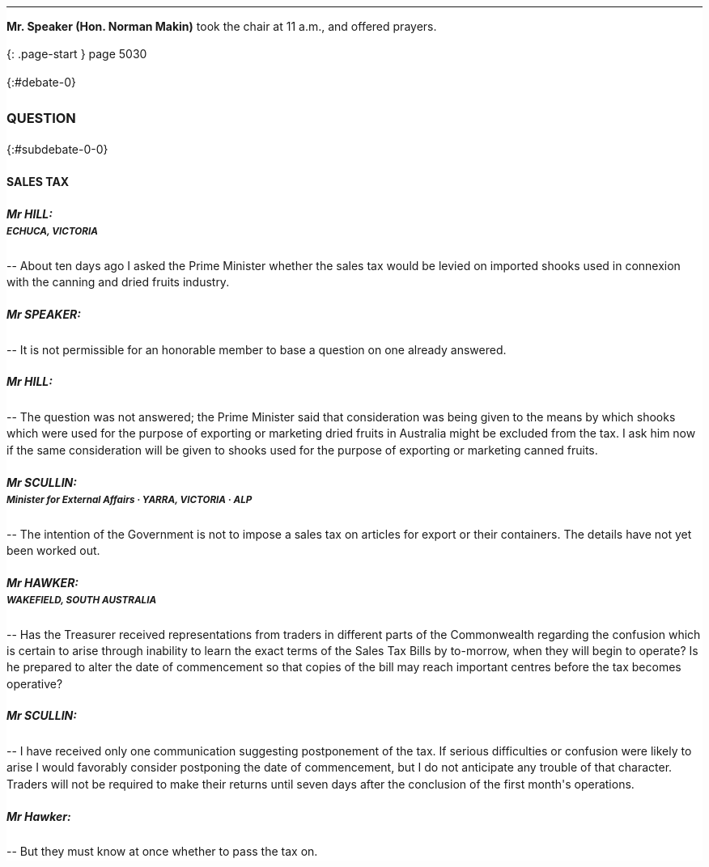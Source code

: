 
----


 **Mr. Speaker (Hon. Norman Makin)** took the chair at 11 a.m., and offered prayers. 

{: .page-start }
page 5030

{:#debate-0}
### QUESTION

{:#subdebate-0-0}
#### SALES TAX

##### Mr HILL:<br><small class="text-muted">ECHUCA, VICTORIA</small>

-- About ten days ago I asked the Prime Minister whether the sales tax would be levied on imported shooks used in connexion with the canning and dried fruits industry. 

##### Mr SPEAKER:

-- It is not permissible for an honorable member to base a question on one already answered. 

##### Mr HILL:

-- The question was not answered; the Prime Minister said that consideration was being given to the means by which shooks which were used for the purpose of exporting or marketing dried fruits in Australia might be excluded from the tax. I ask him now if the same consideration will be given to shooks used for the purpose of exporting or marketing canned fruits. 

##### Mr SCULLIN:<br><small class="text-muted">Minister for External Affairs &middot; YARRA, VICTORIA &middot; ALP</small>

-- The intention of the Government is not to impose a sales tax on articles for export or their containers. The details have not yet been worked out. 

##### Mr HAWKER:<br><small class="text-muted">WAKEFIELD, SOUTH AUSTRALIA</small>

-- Has the Treasurer received representations from traders in different parts of the Commonwealth regarding the confusion which is certain to arise through inability to learn the exact terms of the Sales Tax Bills by to-morrow, when they will begin to operate? Is he prepared to alter the date of commencement so that copies of the bill may reach important centres before the tax becomes operative? 

##### Mr SCULLIN:

-- I have received only one communication suggesting postponement of the tax. If serious difficulties or confusion were likely to arise I would favorably consider postponing the date of commencement, but I do not anticipate any trouble of that character. Traders will not be required to make their returns until seven days after the conclusion of the first month's operations. 

##### Mr Hawker:

--  But they must know at once whether to pass the tax on. 
